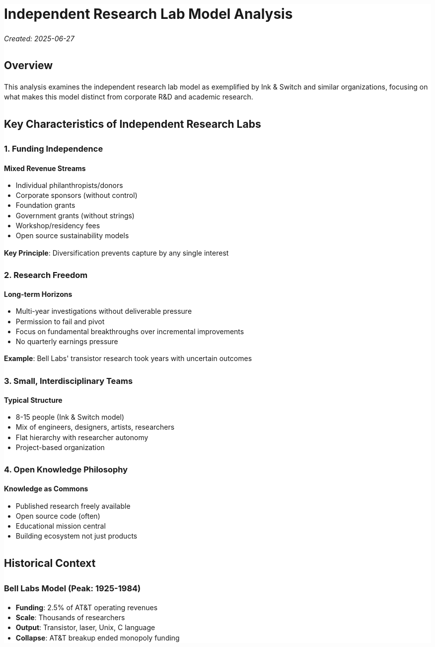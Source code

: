 # Independent Research Lab Model Analysis
*Created: 2025-06-27*

## Overview
This analysis examines the independent research lab model as exemplified by Ink & Switch and similar organizations, focusing on what makes this model distinct from corporate R&D and academic research.

## Key Characteristics of Independent Research Labs

### 1. Funding Independence
**Mixed Revenue Streams**
- Individual philanthropists/donors
- Corporate sponsors (without control)
- Foundation grants
- Government grants (without strings)
- Workshop/residency fees
- Open source sustainability models

**Key Principle**: Diversification prevents capture by any single interest

### 2. Research Freedom
**Long-term Horizons**
- Multi-year investigations without deliverable pressure
- Permission to fail and pivot
- Focus on fundamental breakthroughs over incremental improvements
- No quarterly earnings pressure

**Example**: Bell Labs' transistor research took years with uncertain outcomes

### 3. Small, Interdisciplinary Teams
**Typical Structure**
- 8-15 people (Ink & Switch model)
- Mix of engineers, designers, artists, researchers
- Flat hierarchy with researcher autonomy
- Project-based organization

### 4. Open Knowledge Philosophy
**Knowledge as Commons**
- Published research freely available
- Open source code (often)
- Educational mission central
- Building ecosystem not just products

## Historical Context

### Bell Labs Model (Peak: 1925-1984)
- **Funding**: 2.5% of AT&T operating revenues
- **Scale**: Thousands of researchers
- **Output**: Transistor, laser, Unix, C language
- **Collapse**: AT&T breakup ended monopoly funding
